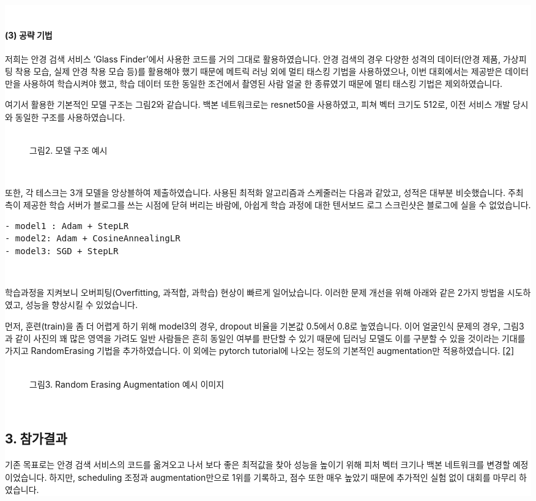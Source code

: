 

<div style="height:20px" aria-hidden="true" class="wp-block-spacer"></div>



<h4>(3) 공략 기법</h4>



<p>저희는 안경 검색 서비스 ‘Glass Finder’에서 사용한 코드를 거의 그대로 활용하였습니다. 안경 검색의 경우 다양한 성격의 데이터(안경 제품, 가상피팅 착용 모습, 실제 안경 착용 모습 등)를 활용해야 했기 때문에 메트릭 러닝 외에 멀티 태스킹 기법을 사용하였으나, 이번 대회에서는 제공받은 데이터만을 사용하여 학습시켜야 했고, 학습 데이터 또한 동일한 조건에서 촬영된 사람 얼굴 한 종류였기 때문에 멀티 태스킹 기법은 제외하였습니다.</p>



<p>여기서 활용한 기본적인 모델 구조는 그림2와 같습니다. 백본 네트워크로는 resnet50을 사용하였고, 피쳐 벡터 크기도 512로, 이전 서비스 개발 당시와 동일한 구조를 사용하였습니다.</p>



<figure class="wp-block-image alignfull"><img src="https://blog.est.ai/wp-content/uploads/2020/07/7월_본문011-1024x438.png" alt="" class="wp-image-964"/><figcaption>그림2. 모델 구조 예시</figcaption></figure>



<div style="height:20px" aria-hidden="true" class="wp-block-spacer"></div>



<p>또한, 각 테스크는 3개 모델을 앙상블하여 제출하였습니다. 사용된 최적화 알고리즘과 스케줄러는 다음과 같았고, 성적은 대부분 비슷했습니다. 주최 측이 제공한 학습 서버가 블로그를 쓰는 시점에 닫혀 버리는 바람에, 아쉽게 학습 과정에 대한 텐서보드 로그 스크린샷은 블로그에 실을 수 없었습니다.</p>



<pre class="wp-block-verse">- model1 : Adam + StepLR<br>- model2: Adam + CosineAnnealingLR<br>- model3: SGD + StepLR </pre>



<div style="height:20px" aria-hidden="true" class="wp-block-spacer"></div>



<p>학습과정을 지켜보니 오버피팅(Overfitting, 과적합, 과학습) 현상이 빠르게 일어났습니다. 이러한 문제 개선을 위해 아래와 같은 2가지 방법을 시도하였고, 성능을 향상시킬 수 있었습니다.</p>



<p>먼저, 훈련(train)을 좀 더 어렵게 하기 위해 model3의 경우, dropout 비율을 기본값 0.5에서 0.8로 높였습니다. 이어 얼굴인식 문제의 경우, 그림3과 같이 사진의 꽤 많은 영역을 가려도 일반 사람들은 흔히 동일인 여부를 판단할 수 있기 때문에 딥러닝 모델도 이를 구분할 수 있을 것이라는 기대를 가지고 RandomErasing 기법을 추가하였습니다. 이 외에는 pytorch tutorial에 나오는 정도의 기본적인 augmentation만 적용하였습니다. <a rel="noreferrer noopener" aria-label="[1] (새탭으로 열기)" href="https://pytorch.org/docs/stable/_modules/torchvision/transforms/transforms.html#RandomErasing" target="_blank">[2]</a></p>



<figure class="wp-block-image alignfull"><img src="https://blog.est.ai/wp-content/uploads/2020/07/7월_본문021-1024x438.png" alt="" class="wp-image-965"/><figcaption> 그림3. Random Erasing Augmentation 예시 이미지</figcaption></figure>



<div style="height:20px" aria-hidden="true" class="wp-block-spacer"></div>



<h2>3. 참가결과 </h2>



<p>기존 목표로는 안경 검색 서비스의 코드를 옮겨오고 나서 보다 좋은 최적값을 찾아 성능을 높이기 위해 피처 벡터 크기나 백본 네트워크를 변경할 예정이었습니다. 하지만, scheduling 조정과 augmentation만으로 1위를 기록하고, 점수 또한 매우 높았기 때문에 추가적인 실험 없이 대회를 마무리 하였습니다.</p>
